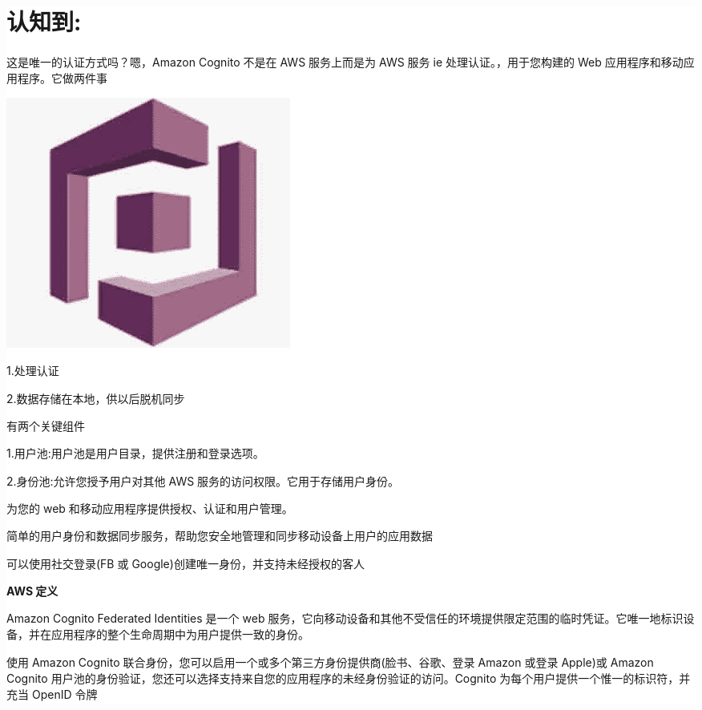 # **认知到:**

这是唯一的认证方式吗？嗯，Amazon Cognito 不是在 AWS 服务上而是为 AWS 服务 ie 处理认证。，用于您构建的 Web 应用程序和移动应用程序。它做两件事

![](img/8af8b6688446bd19a64465e9dccd9776.png)

1.处理认证

2.数据存储在本地，供以后脱机同步

有两个关键组件

1.用户池:用户池是用户目录，提供注册和登录选项。

2.身份池:允许您授予用户对其他 AWS 服务的访问权限。它用于存储用户身份。

为您的 web 和移动应用程序提供授权、认证和用户管理。

简单的用户身份和数据同步服务，帮助您安全地管理和同步移动设备上用户的应用数据

可以使用社交登录(FB 或 Google)创建唯一身份，并支持未经授权的客人

**AWS 定义**

Amazon Cognito Federated Identities 是一个 web 服务，它向移动设备和其他不受信任的环境提供限定范围的临时凭证。它唯一地标识设备，并在应用程序的整个生命周期中为用户提供一致的身份。

使用 Amazon Cognito 联合身份，您可以启用一个或多个第三方身份提供商(脸书、谷歌、登录 Amazon 或登录 Apple)或 Amazon Cognito 用户池的身份验证，您还可以选择支持来自您的应用程序的未经身份验证的访问。Cognito 为每个用户提供一个惟一的标识符，并充当 OpenID 令牌
